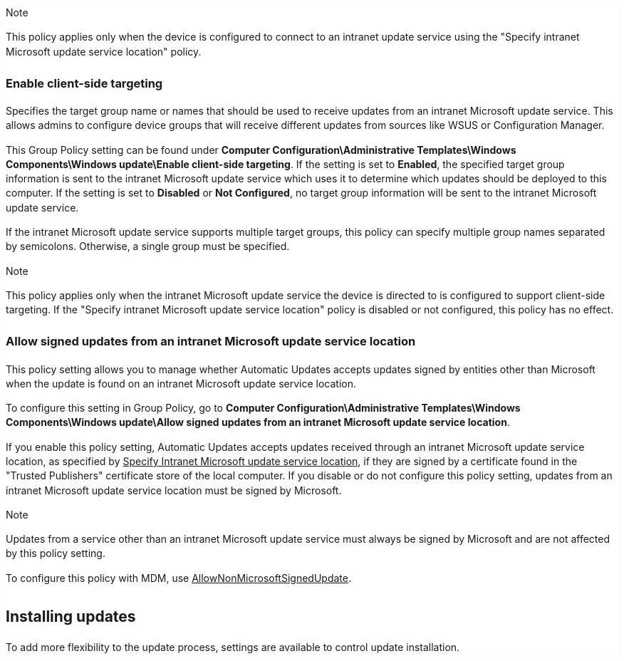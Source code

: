 >[!NOTE]
>This policy applies only when the device is configured to connect to an intranet update service using the "Specify intranet Microsoft update service location" policy.

### Enable client-side targeting

Specifies the target group name or names that should be used to receive updates from an intranet Microsoft update service. This allows admins to configure device groups that will receive different updates from sources like WSUS or Configuration Manager.

This Group Policy setting can be found under **Computer Configuration\Administrative Templates\Windows Components\Windows update\Enable client-side targeting**.
If the setting is set to **Enabled**, the specified target group information is sent to the intranet Microsoft update service which uses it to determine which updates should be deployed to this computer.
If the setting is set to **Disabled** or **Not Configured**, no target group information will be sent to the intranet Microsoft update service.

If the intranet Microsoft update service supports multiple target groups, this policy can specify multiple group names separated by semicolons. Otherwise, a single group must be specified.

>[!NOTE]
>This policy applies only when the intranet Microsoft update service the device is directed to is configured to support client-side targeting. If the "Specify intranet Microsoft update service location" policy is disabled or not configured, this policy has no effect.

### Allow signed updates from an intranet Microsoft update service location

This policy setting allows you to manage whether Automatic Updates accepts updates signed by entities other than Microsoft when the update is found on an intranet Microsoft update service location.

To configure this setting in Group Policy, go to **Computer Configuration\Administrative Templates\Windows Components\Windows update\Allow signed updates from an intranet Microsoft update service location**.

If you enable this policy setting, Automatic Updates accepts updates received through an intranet Microsoft update service location, as specified by [Specify Intranet Microsoft update service location](#specify-intranet-microsoft-update-service-location), if they are signed by a certificate found in the "Trusted Publishers" certificate store of the local computer.
If you disable or do not configure this policy setting, updates from an intranet Microsoft update service location must be signed by Microsoft.

>[!NOTE]
>Updates from a service other than an intranet Microsoft update service must always be signed by Microsoft and are not affected by this policy setting.

To configure this policy with MDM, use [AllowNonMicrosoftSignedUpdate](/windows/client-management/mdm/policy-configuration-service-provider#update-allownonmicrosoftsignedupdate).


## Installing updates

To add more flexibility to the update process, settings are available to control update installation.
